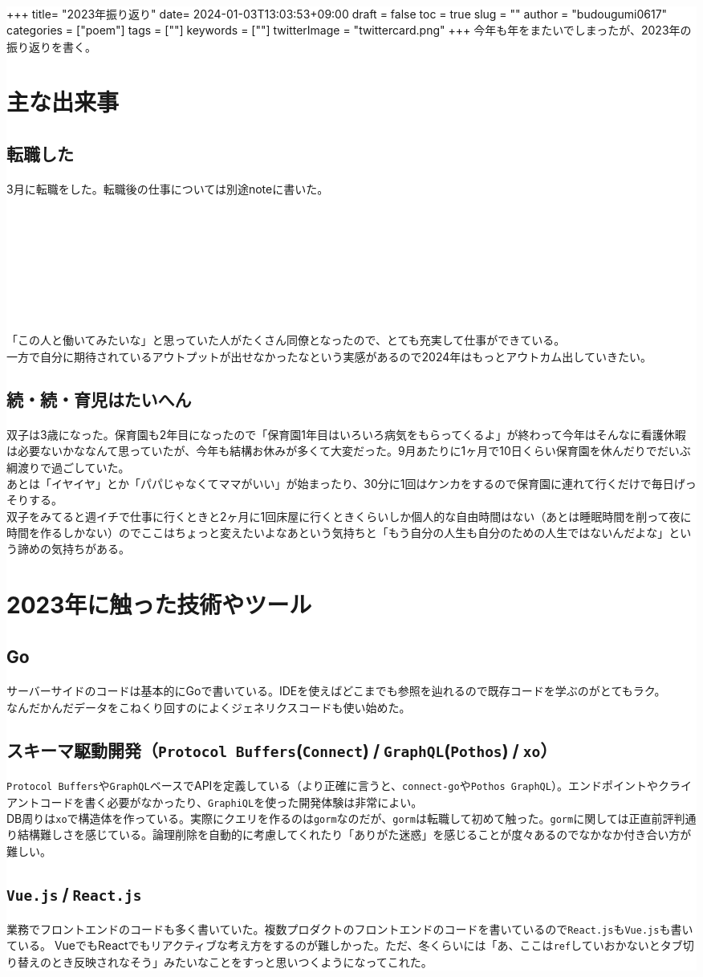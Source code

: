 +++
title= "2023年振り返り"
date= 2024-01-03T13:03:53+09:00
draft = false
toc = true
slug = ""
author = "budougumi0617"
categories = ["poem"]
tags = [""]
keywords = [""]
twitterImage = "twittercard.png"
+++
今年も年をまたいでしまったが、2023年の振り返りを書く。



# 主な出来事
## 転職した
3月に転職をした。転職後の仕事については別途noteに書いた。

<div class="iframely-embed"><div class="iframely-responsive" style="height: 140px; padding-bottom: 0;"><a href="https://note.com/budougumi0617/n/n92b011065ddc" data-iframely-url="//iframely.net/69xPIkD?card=small"></a></div></div><script async src="//iframely.net/embed.js"></script>

「この人と働いてみたいな」と思っていた人がたくさん同僚となったので、とても充実して仕事ができている。  
一方で自分に期待されているアウトプットが出せなかったなという実感があるので2024年はもっとアウトカム出していきたい。

## 続・続・育児はたいへん
双子は3歳になった。保育園も2年目になったので「保育園1年目はいろいろ病気をもらってくるよ」が終わって今年はそんなに看護休暇は必要ないかななんて思っていたが、今年も結構お休みが多くて大変だった。9月あたりに1ヶ月で10日くらい保育園を休んだりでだいぶ綱渡りで過ごしていた。  
あとは「イヤイヤ」とか「パパじゃなくてママがいい」が始まったり、30分に1回はケンカをするので保育園に連れて行くだけで毎日げっそりする。  
双子をみてると週イチで仕事に行くときと2ヶ月に1回床屋に行くときくらいしか個人的な自由時間はない（あとは睡眠時間を削って夜に時間を作るしかない）のでここはちょっと変えたいよなあという気持ちと「もう自分の人生も自分のための人生ではないんだよな」という諦めの気持ちがある。

# 2023年に触った技術やツール
## Go
サーバーサイドのコードは基本的にGoで書いている。IDEを使えばどこまでも参照を辿れるので既存コードを学ぶのがとてもラク。  
なんだかんだデータをこねくり回すのによくジェネリクスコードも使い始めた。

## スキーマ駆動開発（`Protocol Buffers`(`Connect`) / `GraphQL`(`Pothos`) / `xo`）
`Protocol Buffers`や`GraphQL`ベースでAPIを定義している（より正確に言うと、`connect-go`や`Pothos GraphQL`）。エンドポイントやクライアントコードを書く必要がなかったり、`GraphiQL`を使った開発体験は非常によい。  
DB周りは`xo`で構造体を作っている。実際にクエリを作るのは`gorm`なのだが、`gorm`は転職して初めて触った。`gorm`に関しては正直前評判通り結構難しさを感じている。論理削除を自動的に考慮してくれたり「ありがた迷惑」を感じることが度々あるのでなかなか付き合い方が難しい。

## `Vue.js` / `React.js`
業務でフロントエンドのコードも多く書いていた。複数プロダクトのフロントエンドのコードを書いているので`React.js`も`Vue.js`も書いている。
VueでもReactでもリアクティブな考え方をするのが難しかった。ただ、冬くらいには「あ、ここは`ref`していおかないとタブ切り替えのとき反映されなそう」みたいなことをすっと思いつくようになってこれた。
